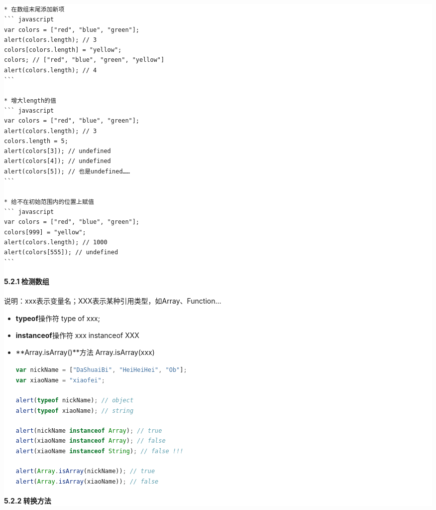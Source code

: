     * 在数组末尾添加新项
    ``` javascript
    var colors = ["red", "blue", "green"];
    alert(colors.length); // 3
    colors[colors.length] = "yellow";
    colors; // ["red", "blue", "green", "yellow"]
    alert(colors.length); // 4
    ```

    * 增大length的值
    ``` javascript
    var colors = ["red", "blue", "green"];
    alert(colors.length); // 3
    colors.length = 5; 
    alert(colors[3]); // undefined
    alert(colors[4]); // undefined
    alert(colors[5]); // 也是undefined……
    ```

    * 给不在初始范围内的位置上赋值
    ``` javascript
    var colors = ["red", "blue", "green"];
    colors[999] = "yellow";
    alert(colors.length); // 1000
    alert(colors[555]); // undefined
    ```

#### 5.2.1 检测数组
说明：xxx表示变量名；XXX表示某种引用类型，如Array、Function...
* **typeof**操作符
    type of xxx;

* **instanceof**操作符
    xxx instanceof XXX

* **Array.isArray()**方法
    Array.isArray(xxx)

    ``` javascript
    var nickName = ["DaShuaiBi", "HeiHeiHei", "Ob"];
    var xiaoName = "xiaofei";
    
    alert(typeof nickName); // object
    alert(typeof xiaoName); // string

    alert(nickName instanceof Array); // true
    alert(xiaoName instanceof Array); // false
    alert(xiaoName instanceof String); // false !!!

    alert(Array.isArray(nickName)); // true
    alert(Array.isArray(xiaoName)); // false
    ```

#### <span id="5.2.2">5.2.2 转换方法</span>
